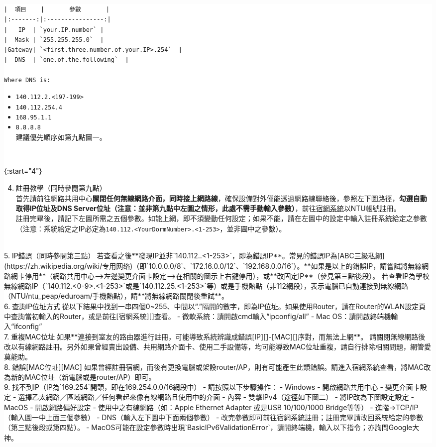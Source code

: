     |  項目    |       參數       |  
    |:-------:|:----------------:|  
    |   IP  | `your.IP.number` |  
    |  Mask | `255.255.255.0`  |  
    |Gateway| `<first.three.number.of.your.IP>.254`  |  
    |  DNS  | `one.of.the.following`  |  

    Where DNS is:  
   - `140.112.2.<197-199>`  
   - `140.112.254.4`  
   - `168.95.1.1`  
   - `8.8.8.8`  
    建議優先順序如第九點圖一。  
<br />

{:start="4"}

4. 註冊教學（同時參閱第九點）  
首先請前往網路共用中心**關閉任何無線網路介面，同時接上網路線**，確保設備對外僅能透過網路線聯絡後，參照左下圖路徑，**勾選自動取得IP位址及DNS Server位址（注意：並非第九點中左圖之情形，此處不需手動輸入參數）**，前往[宿網系統][]以NTU帳號註冊。  
註冊完畢後，請記下左圖所需之五個參數。如能上網，即不須變動任何設定；如果不能，請在左圖中的設定中輸入註冊系統給定之參數（注意：系統給定之IP必定為`140.112.<YourDormNumber>.<1-253>`，並非圖中之參數）。  
<br />
5. IP錯誤（同時參閱第三點）  
若查看之後**發現IP並非`140.112.<YourDormNumber>.<1-253>`，即為錯誤IP**。常見的錯誤IP為[ABC三級私網](https://zh.wikipedia.org/wiki/专用网络)（即`10.0.0.0/8`、`172.16.0.0/12`、`192.168.0.0/16`）。**如果是以上的錯誤IP，請嘗試將無線網路網卡停用**（網路共用中心-->左邊變更介面卡設定-->在相關的圖示上右鍵停用），或**改固定IP**（參見第三點後段）。
若查看IP為學校無線網路IP（`140.112.<0-9>.<1-253>`或是`140.112.25.<1-253>`等）或是手機熱點（非112網段），表示電腦已自動連接到無線網路（NTU/ntu_peap/eduroam/手機熱點），請**將無線網路關閉後重試**。  
<br />
6. 查詢IP位址方式  
從以下結果中找到一串四個0~255、中間以“.”隔開的數字，即為IP位址。如果使用Router，請在Router的WLAN設定頁中查詢當初輸入的Router，或是前往[宿網系統][]查看。  
  - 微軟系統：請開啟cmd輸入“ipconfig/all”  
  - Mac OS：請開啟終端機輸入“ifconfig”  
<br />
7. 重複MAC位址  
如果**連接到室友的路由器進行註冊，可能導致系統辨識成錯誤[IP][]-[MAC][]序對，而無法上網**。  
請關閉無線網路後改以有線網路註冊。另外如果曾經賣出設備、共用網路介面卡、使用二手設備等，均可能導致MAC位址重複，請自行排除相關問題，網管愛莫能助。  
<br />
8. 錯誤[MAC位址][MAC]  
如果曾經註冊宿網，而後有更換電腦或架設router/AP，則有可能產生此類錯誤。請進入宿網系統查看，將MAC改為新的MAC位址（新電腦或是router/AP）即可。  
<br />
9.     找不到IP（IP為`169.254`開頭，即在169.254.0.0/16網段中）  
  - 請按照以下步驟操作：
  - Windows
      - 開啟網路共用中心  
      - 變更介面卡設定  
      - 選擇乙太網路／區域網路／任何看起來像有線網路且使用中的介面  
      - 內容  
      - 雙擊IPv4（途徑如下圖二）  
      - 將IP改為下圖設定設定  
  - MacOS
      - 開啟網路偏好設定  
      - 使用中之有線網路（如：Apple Ethernet Adapter 或是USB 10/100/1000 Bridge等等）  
      - 進階→TCP/IP（輸入圖一中上面三個參數）  
      - DNS（輸入左下圖中下面兩個參數）  
  - 改完參數即可前往宿網系統註冊；註冊完畢請改回系統給定的參數（第三點後段或第四點）。  
  - MacOS可能在設定參數時出現`BasicIPv6ValidationError`，請開終端機，輸入以下指令；亦詢問Google大神。  


[宿網系統]: 140.112.2.197
[IP]: https://zh.wikipedia.org/wiki/IP地址
[MAC]: https://zh.wikipedia.org/wiki/MAC地址
  [華山大草原]: https://goo.gl/maps/45AryhVXcaA1MPq16